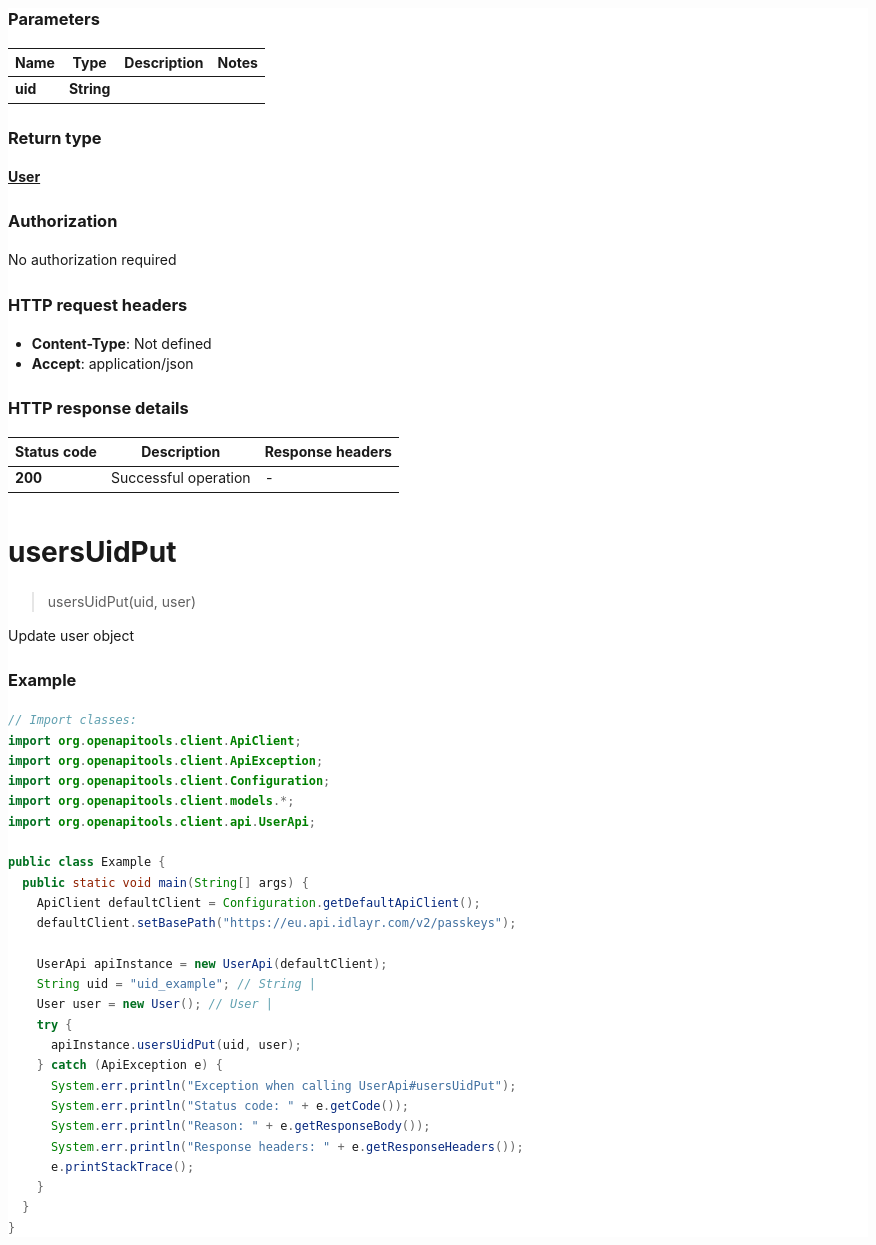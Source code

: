 ### Parameters

| Name | Type | Description  | Notes |
|------------- | ------------- | ------------- | -------------|
| **uid** | **String**|  | |

### Return type

[**User**](User.md)

### Authorization

No authorization required

### HTTP request headers

 - **Content-Type**: Not defined
 - **Accept**: application/json

### HTTP response details
| Status code | Description | Response headers |
|-------------|-------------|------------------|
| **200** | Successful operation |  -  |

<a id="usersUidPut"></a>
# **usersUidPut**
> usersUidPut(uid, user)

Update user object

### Example
```java
// Import classes:
import org.openapitools.client.ApiClient;
import org.openapitools.client.ApiException;
import org.openapitools.client.Configuration;
import org.openapitools.client.models.*;
import org.openapitools.client.api.UserApi;

public class Example {
  public static void main(String[] args) {
    ApiClient defaultClient = Configuration.getDefaultApiClient();
    defaultClient.setBasePath("https://eu.api.idlayr.com/v2/passkeys");

    UserApi apiInstance = new UserApi(defaultClient);
    String uid = "uid_example"; // String | 
    User user = new User(); // User | 
    try {
      apiInstance.usersUidPut(uid, user);
    } catch (ApiException e) {
      System.err.println("Exception when calling UserApi#usersUidPut");
      System.err.println("Status code: " + e.getCode());
      System.err.println("Reason: " + e.getResponseBody());
      System.err.println("Response headers: " + e.getResponseHeaders());
      e.printStackTrace();
    }
  }
}
```
